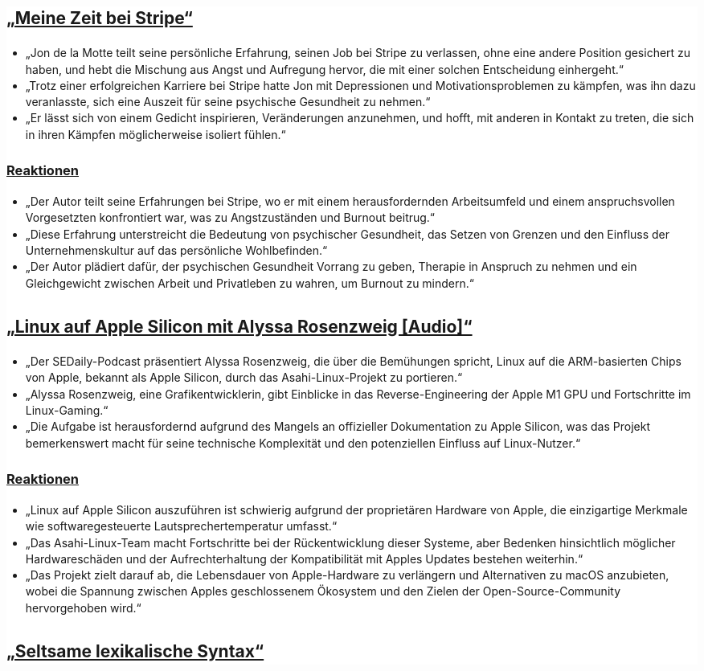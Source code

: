 ## [„Meine Zeit bei Stripe“](https://jondlm.github.io/website/blog/leaving_stripe/)

- „Jon de la Motte teilt seine persönliche Erfahrung, seinen Job bei Stripe zu verlassen, ohne eine andere Position gesichert zu haben, und hebt die Mischung aus Angst und Aufregung hervor, die mit einer solchen Entscheidung einhergeht.“
- „Trotz einer erfolgreichen Karriere bei Stripe hatte Jon mit Depressionen und Motivationsproblemen zu kämpfen, was ihn dazu veranlasste, sich eine Auszeit für seine psychische Gesundheit zu nehmen.“
- „Er lässt sich von einem Gedicht inspirieren, Veränderungen anzunehmen, und hofft, mit anderen in Kontakt zu treten, die sich in ihren Kämpfen möglicherweise isoliert fühlen.“

### [Reaktionen](https://news.ycombinator.com/item?id=42023089)

- „Der Autor teilt seine Erfahrungen bei Stripe, wo er mit einem herausfordernden Arbeitsumfeld und einem anspruchsvollen Vorgesetzten konfrontiert war, was zu Angstzuständen und Burnout beitrug.“
- „Diese Erfahrung unterstreicht die Bedeutung von psychischer Gesundheit, das Setzen von Grenzen und den Einfluss der Unternehmenskultur auf das persönliche Wohlbefinden.“
- „Der Autor plädiert dafür, der psychischen Gesundheit Vorrang zu geben, Therapie in Anspruch zu nehmen und ein Gleichgewicht zwischen Arbeit und Privatleben zu wahren, um Burnout zu mindern.“

## [„Linux auf Apple Silicon mit Alyssa Rosenzweig [Audio]“](https://softwareengineeringdaily.com/2024/10/15/linux-apple-silicon-alyssa-rosenzweig/)

- „Der SEDaily-Podcast präsentiert Alyssa Rosenzweig, die über die Bemühungen spricht, Linux auf die ARM-basierten Chips von Apple, bekannt als Apple Silicon, durch das Asahi-Linux-Projekt zu portieren.“
- „Alyssa Rosenzweig, eine Grafikentwicklerin, gibt Einblicke in das Reverse-Engineering der Apple M1 GPU und Fortschritte im Linux-Gaming.“
- „Die Aufgabe ist herausfordernd aufgrund des Mangels an offizieller Dokumentation zu Apple Silicon, was das Projekt bemerkenswert macht für seine technische Komplexität und den potenziellen Einfluss auf Linux-Nutzer.“

### [Reaktionen](https://news.ycombinator.com/item?id=42021237)

- „Linux auf Apple Silicon auszuführen ist schwierig aufgrund der proprietären Hardware von Apple, die einzigartige Merkmale wie softwaregesteuerte Lautsprechertemperatur umfasst.“
- „Das Asahi-Linux-Team macht Fortschritte bei der Rückentwicklung dieser Systeme, aber Bedenken hinsichtlich möglicher Hardwareschäden und der Aufrechterhaltung der Kompatibilität mit Apples Updates bestehen weiterhin.“
- „Das Projekt zielt darauf ab, die Lebensdauer von Apple-Hardware zu verlängern und Alternativen zu macOS anzubieten, wobei die Spannung zwischen Apples geschlossenem Ökosystem und den Zielen der Open-Source-Community hervorgehoben wird.“

## [„Seltsame lexikalische Syntax“](https://justine.lol/lex/)
